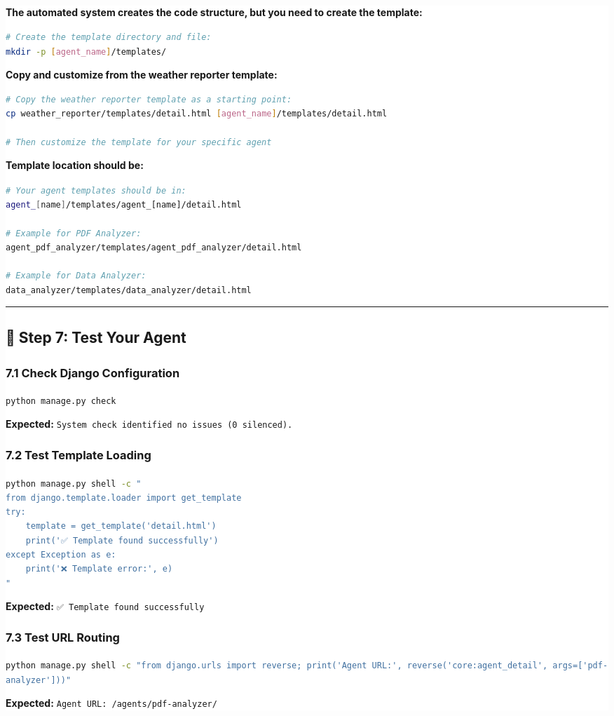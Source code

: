 **The automated system creates the code structure, but you need to create the template:**

```bash
# Create the template directory and file:
mkdir -p [agent_name]/templates/
```

**Copy and customize from the weather reporter template:**
```bash
# Copy the weather reporter template as a starting point:
cp weather_reporter/templates/detail.html [agent_name]/templates/detail.html

# Then customize the template for your specific agent
```

**Template location should be:**
```bash
# Your agent templates should be in:
agent_[name]/templates/agent_[name]/detail.html

# Example for PDF Analyzer:
agent_pdf_analyzer/templates/agent_pdf_analyzer/detail.html

# Example for Data Analyzer:
data_analyzer/templates/data_analyzer/detail.html
```

---

## 🧪 **Step 7: Test Your Agent**

### **7.1 Check Django Configuration**
```bash
python manage.py check
```
**Expected:** `System check identified no issues (0 silenced).`

### **7.2 Test Template Loading**
```bash
python manage.py shell -c "
from django.template.loader import get_template
try:
    template = get_template('detail.html')
    print('✅ Template found successfully')
except Exception as e:
    print('❌ Template error:', e)
"
```
**Expected:** `✅ Template found successfully`

### **7.3 Test URL Routing**
```bash
python manage.py shell -c "from django.urls import reverse; print('Agent URL:', reverse('core:agent_detail', args=['pdf-analyzer']))"
```
**Expected:** `Agent URL: /agents/pdf-analyzer/`
